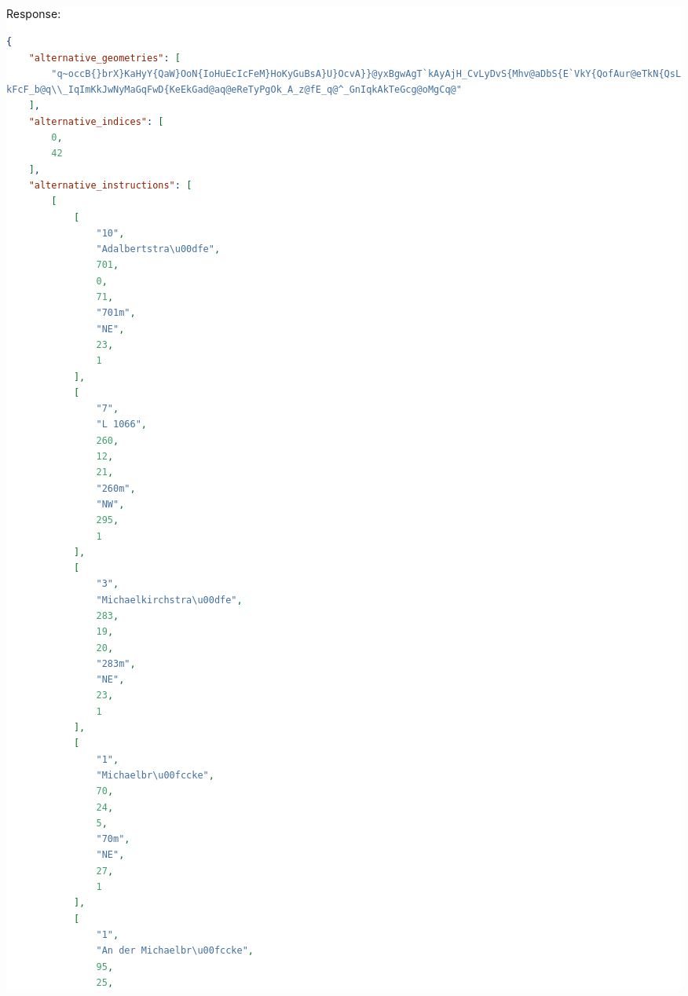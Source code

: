 Response:

```JSON
{
    "alternative_geometries": [
        "q~occB{}brX}KaHyY{QaW}OoN{IoHuEcIcFeM}HoKyGuBsA}U}OcvA}}@yxBgwAgT`kAyAjH_CvLyDvS{Mhv@aDbS{E`VkY{QofAur@eTkN{QsLkFcF_b@q\\_IqImKkJwNyMaGqFwD{KeEkGad@aq@eReTyPgOk_A_z@fE_q@^_GnIqkAkTeGcg@oMgCq@"
    ],
    "alternative_indices": [
        0,
        42
    ],
    "alternative_instructions": [
        [
            [
                "10",
                "Adalbertstra\u00dfe",
                701,
                0,
                71,
                "701m",
                "NE",
                23,
                1
            ],
            [
                "7",
                "L 1066",
                260,
                12,
                21,
                "260m",
                "NW",
                295,
                1
            ],
            [
                "3",
                "Michaelkirchstra\u00dfe",
                283,
                19,
                20,
                "283m",
                "NE",
                23,
                1
            ],
            [
                "1",
                "Michaelbr\u00fccke",
                70,
                24,
                5,
                "70m",
                "NE",
                27,
                1
            ],
            [
                "1",
                "An der Michaelbr\u00fccke",
                95,
                25,
```